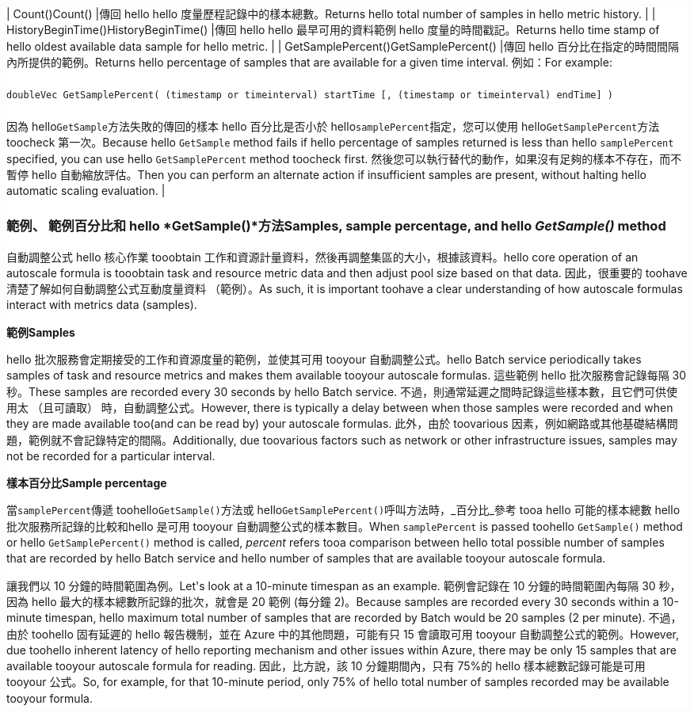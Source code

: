 | <span data-ttu-id="133b4-410">Count()</span><span class="sxs-lookup"><span data-stu-id="133b4-410">Count()</span></span> |<span data-ttu-id="133b4-411">傳回 hello hello 度量歷程記錄中的樣本總數。</span><span class="sxs-lookup"><span data-stu-id="133b4-411">Returns hello total number of samples in hello metric history.</span></span> |
| <span data-ttu-id="133b4-412">HistoryBeginTime()</span><span class="sxs-lookup"><span data-stu-id="133b4-412">HistoryBeginTime()</span></span> |<span data-ttu-id="133b4-413">傳回 hello hello 最早可用的資料範例 hello 度量的時間戳記。</span><span class="sxs-lookup"><span data-stu-id="133b4-413">Returns hello time stamp of hello oldest available data sample for hello metric.</span></span> |
| <span data-ttu-id="133b4-414">GetSamplePercent()</span><span class="sxs-lookup"><span data-stu-id="133b4-414">GetSamplePercent()</span></span> |<span data-ttu-id="133b4-415">傳回 hello 百分比在指定的時間間隔內所提供的範例。</span><span class="sxs-lookup"><span data-stu-id="133b4-415">Returns hello percentage of samples that are available for a given time interval.</span></span> <span data-ttu-id="133b4-416">例如：</span><span class="sxs-lookup"><span data-stu-id="133b4-416">For example:</span></span><br/><br/>`doubleVec GetSamplePercent( (timestamp or timeinterval) startTime [, (timestamp or timeinterval) endTime] )`<br/><br/><span data-ttu-id="133b4-417">因為 hello`GetSample`方法失敗的傳回的樣本 hello 百分比是否小於 hello`samplePercent`指定，您可以使用 hello`GetSamplePercent`方法 toocheck 第一次。</span><span class="sxs-lookup"><span data-stu-id="133b4-417">Because hello `GetSample` method fails if hello percentage of samples returned is less than hello `samplePercent` specified, you can use hello `GetSamplePercent` method toocheck first.</span></span> <span data-ttu-id="133b4-418">然後您可以執行替代的動作，如果沒有足夠的樣本不存在，而不暫停 hello 自動縮放評估。</span><span class="sxs-lookup"><span data-stu-id="133b4-418">Then you can perform an alternate action if insufficient samples are present, without halting hello automatic scaling evaluation.</span></span> |

### <a name="samples-sample-percentage-and-hello-getsample-method"></a><span data-ttu-id="133b4-419">範例、 範例百分比和 hello *GetSample()*方法</span><span class="sxs-lookup"><span data-stu-id="133b4-419">Samples, sample percentage, and hello *GetSample()* method</span></span>
<span data-ttu-id="133b4-420">自動調整公式 hello 核心作業 tooobtain 工作和資源計量資料，然後再調整集區的大小，根據該資料。</span><span class="sxs-lookup"><span data-stu-id="133b4-420">hello core operation of an autoscale formula is tooobtain task and resource metric data and then adjust pool size based on that data.</span></span> <span data-ttu-id="133b4-421">因此，很重要的 toohave 清楚了解如何自動調整公式互動度量資料 （範例）。</span><span class="sxs-lookup"><span data-stu-id="133b4-421">As such, it is important toohave a clear understanding of how autoscale formulas interact with metrics data (samples).</span></span>

<span data-ttu-id="133b4-422">**範例**</span><span class="sxs-lookup"><span data-stu-id="133b4-422">**Samples**</span></span>

<span data-ttu-id="133b4-423">hello 批次服務會定期接受的工作和資源度量的範例，並使其可用 tooyour 自動調整公式。</span><span class="sxs-lookup"><span data-stu-id="133b4-423">hello Batch service periodically takes samples of task and resource metrics and makes them available tooyour autoscale formulas.</span></span> <span data-ttu-id="133b4-424">這些範例 hello 批次服務會記錄每隔 30 秒。</span><span class="sxs-lookup"><span data-stu-id="133b4-424">These samples are recorded every 30 seconds by hello Batch service.</span></span> <span data-ttu-id="133b4-425">不過，則通常延遲之間時記錄這些樣本數，且它們可供使用太 （且可讀取） 時，自動調整公式。</span><span class="sxs-lookup"><span data-stu-id="133b4-425">However, there is typically a delay between when those samples were recorded and when they are made available too(and can be read by) your autoscale formulas.</span></span> <span data-ttu-id="133b4-426">此外，由於 toovarious 因素，例如網路或其他基礎結構問題，範例就不會記錄特定的間隔。</span><span class="sxs-lookup"><span data-stu-id="133b4-426">Additionally, due toovarious factors such as network or other infrastructure issues, samples may not be recorded for a particular interval.</span></span>

<span data-ttu-id="133b4-427">**樣本百分比**</span><span class="sxs-lookup"><span data-stu-id="133b4-427">**Sample percentage**</span></span>

<span data-ttu-id="133b4-428">當`samplePercent`傳遞 toohello`GetSample()`方法或 hello`GetSamplePercent()`呼叫方法時，_百分比_參考 tooa hello 可能的樣本總數 hello 批次服務所記錄的比較和hello 是可用 tooyour 自動調整公式的樣本數目。</span><span class="sxs-lookup"><span data-stu-id="133b4-428">When `samplePercent` is passed toohello `GetSample()` method or hello `GetSamplePercent()` method is called, _percent_ refers tooa comparison between hello total possible number of samples that are recorded by hello Batch service and hello number of samples that are available tooyour autoscale formula.</span></span>

<span data-ttu-id="133b4-429">讓我們以 10 分鐘的時間範圍為例。</span><span class="sxs-lookup"><span data-stu-id="133b4-429">Let's look at a 10-minute timespan as an example.</span></span> <span data-ttu-id="133b4-430">範例會記錄在 10 分鐘的時間範圍內每隔 30 秒，因為 hello 最大的樣本總數所記錄的批次，就會是 20 範例 (每分鐘 2)。</span><span class="sxs-lookup"><span data-stu-id="133b4-430">Because samples are recorded every 30 seconds within a 10-minute timespan, hello maximum total number of samples that are recorded by Batch would be 20 samples (2 per minute).</span></span> <span data-ttu-id="133b4-431">不過，由於 toohello 固有延遲的 hello 報告機制，並在 Azure 中的其他問題，可能有只 15 會讀取可用 tooyour 自動調整公式的範例。</span><span class="sxs-lookup"><span data-stu-id="133b4-431">However, due toohello inherent latency of hello reporting mechanism and other issues within Azure, there may be only 15 samples that are available tooyour autoscale formula for reading.</span></span> <span data-ttu-id="133b4-432">因此，比方說，該 10 分鐘期間內，只有 75%的 hello 樣本總數記錄可能是可用 tooyour 公式。</span><span class="sxs-lookup"><span data-stu-id="133b4-432">So, for example, for that 10-minute period, only 75% of hello total number of samples recorded may be available tooyour formula.</span></span>
